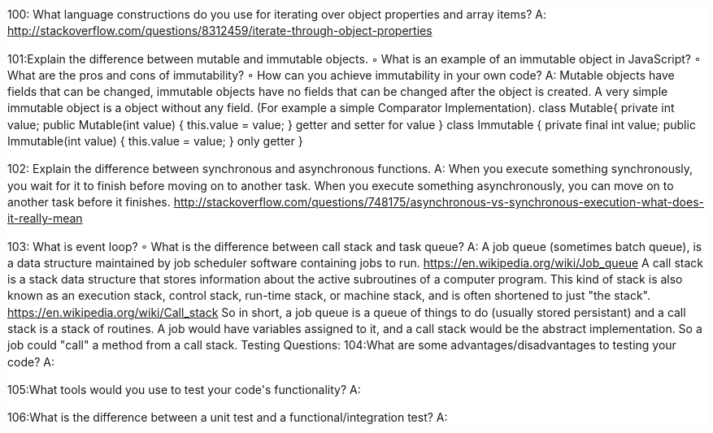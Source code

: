 
100: What language constructions do you use for iterating over object properties and array items?
A: http://stackoverflow.com/questions/8312459/iterate-through-object-properties

101:Explain the difference between mutable and immutable objects.
◦	What is an example of an immutable object in JavaScript?
◦	What are the pros and cons of immutability?
◦	How can you achieve immutability in your own code?
A: Mutable objects have fields that can be changed, immutable objects have no fields that can be changed after the object is created. A very simple immutable object is a object without any field. (For example a simple Comparator Implementation).
class Mutable{
  private int value;
  public Mutable(int value) {
     this.value = value;
  }
  getter and setter for value
}
class Immutable {
  private final int value;
  public Immutable(int value) {
     this.value = value;
  }
  only getter
}

102: Explain the difference between synchronous and asynchronous functions.
A: When you execute something synchronously, you wait for it to finish before moving on to another task. When you execute something asynchronously, you can move on to another task before it finishes.
http://stackoverflow.com/questions/748175/asynchronous-vs-synchronous-execution-what-does-it-really-mean

103: What is event loop?
◦	What is the difference between call stack and task queue?
A: A job queue (sometimes batch queue), is a data structure maintained by job scheduler software containing jobs to run.
https://en.wikipedia.org/wiki/Job_queue
A call stack is a stack data structure that stores information about the active subroutines of a computer program. This kind of stack is also known as an execution stack, control stack, run-time stack, or machine stack, and is often shortened to just "the stack".
https://en.wikipedia.org/wiki/Call_stack
So in short, a job queue is a queue of things to do (usually stored persistant) and a call stack is a stack of routines.
A job would have variables assigned to it, and a call stack would be the abstract implementation. So a job could "call" a method from a call stack.
Testing Questions:
104:What are some advantages/disadvantages to testing your code?
A:

105:What tools would you use to test your code's functionality?
A:

106:What is the difference between a unit test and a functional/integration test?
A:
